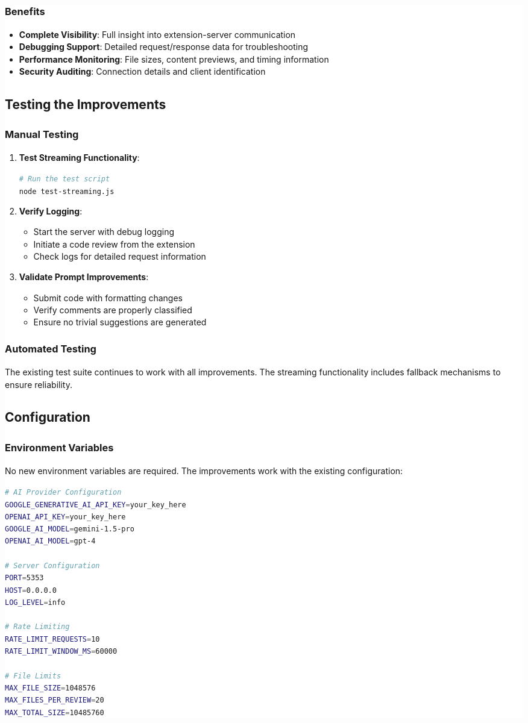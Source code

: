 ### Benefits

- **Complete Visibility**: Full insight into extension-server communication
- **Debugging Support**: Detailed request/response data for troubleshooting
- **Performance Monitoring**: File sizes, content previews, and timing information
- **Security Auditing**: Connection details and client identification

## Testing the Improvements

### Manual Testing

1. **Test Streaming Functionality**:

   ```bash
   # Run the test script
   node test-streaming.js
   ```

2. **Verify Logging**:
   - Start the server with debug logging
   - Initiate a code review from the extension
   - Check logs for detailed request information

3. **Validate Prompt Improvements**:
   - Submit code with formatting changes
   - Verify comments are properly classified
   - Ensure no trivial suggestions are generated

### Automated Testing

The existing test suite continues to work with all improvements. The streaming functionality includes fallback mechanisms to ensure reliability.

## Configuration

### Environment Variables

No new environment variables are required. The improvements work with the existing configuration:

```bash
# AI Provider Configuration
GOOGLE_GENERATIVE_AI_API_KEY=your_key_here
OPENAI_API_KEY=your_key_here
GOOGLE_AI_MODEL=gemini-1.5-pro
OPENAI_AI_MODEL=gpt-4

# Server Configuration
PORT=5353
HOST=0.0.0.0
LOG_LEVEL=info

# Rate Limiting
RATE_LIMIT_REQUESTS=10
RATE_LIMIT_WINDOW_MS=60000

# File Limits
MAX_FILE_SIZE=1048576
MAX_FILES_PER_REVIEW=20
MAX_TOTAL_SIZE=10485760
```
